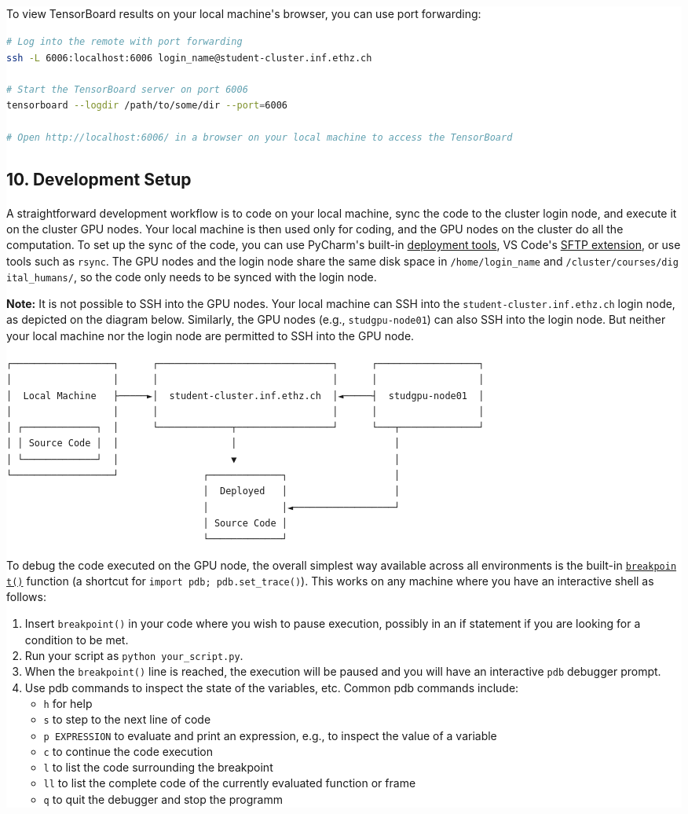 To view TensorBoard results on your local machine's browser, you can use port forwarding:

```bash
# Log into the remote with port forwarding
ssh -L 6006:localhost:6006 login_name@student-cluster.inf.ethz.ch

# Start the TensorBoard server on port 6006
tensorboard --logdir /path/to/some/dir --port=6006

# Open http://localhost:6006/ in a browser on your local machine to access the TensorBoard
```

## 10. Development Setup

A straightforward development workflow is to code on your local machine, sync the code to the cluster login node, and execute it on the cluster GPU nodes. Your local machine is then used only for coding, and the GPU nodes on the cluster do all the computation. To set up the sync of the code, you can use PyCharm's built-in [deployment tools](https://www.jetbrains.com/help/pycharm/2023.3/creating-a-remote-server-configuration.html#overload), VS Code's [SFTP extension](https://marketplace.visualstudio.com/items?itemName=satiromarra.code-sftp), or use tools such as `rsync`. The GPU nodes and the login node share the same disk space in `/home/login_name` and `/cluster/courses/digital_humans/`, so the code only needs to be synced with the login node.

**Note:** It is not possible to SSH into the GPU nodes. Your local machine can SSH into the `student-cluster.inf.ethz.ch` login node, as depicted on the diagram below. Similarly, the GPU nodes (e.g., `studgpu-node01`) can also SSH into the login node. But neither your local machine nor the login node are permitted to SSH into the GPU node.

```txt
┌──────────────────┐      ┌───────────────────────────────┐      ┌──────────────────┐
│                  │      │                               │      │                  │
│  Local Machine   ├─────►│  student-cluster.inf.ethz.ch  │◄─────┤  studgpu-node01  │
│                  │      │                               │      │                  │
│ ┌─────────────┐  │      └─────────────┬─────────────────┘      └───┬──────────────┘
│ │ Source Code │  │                    │                            │               
│ └─────────────┘  │                    ▼                            │               
└──────────────────┘               ┌─────────────┐                   │               
                                   │  Deployed   │                   │               
                                   │             │◄──────────────────┘               
                                   │ Source Code │                                   
                                   └─────────────┘                                   
```

To debug the code executed on the GPU node, the overall simplest way available across all environments is the built-in [`breakpoint()`](https://docs.python.org/3/library/pdb.html) function (a shortcut for `import pdb; pdb.set_trace()`). This works on any machine where you have an interactive shell as follows:

1. Insert `breakpoint()` in your code where you wish to pause execution, possibly in an if statement if you are looking for a condition to be met.
2. Run your script as `python your_script.py`.
3. When the `breakpoint()` line is reached, the execution will be paused and you will have an interactive `pdb` debugger prompt.
4. Use pdb commands to inspect the state of the variables, etc. Common pdb commands include:
   - `h` for help
   - `s` to step to the next line of code
   - `p EXPRESSION` to evaluate and print an expression, e.g., to inspect the value of a variable
   - `c` to continue the code execution
   - `l` to list the code surrounding the breakpoint
   - `ll` to list the complete code of the currently evaluated function or frame
   - `q` to quit the debugger and stop the programm
